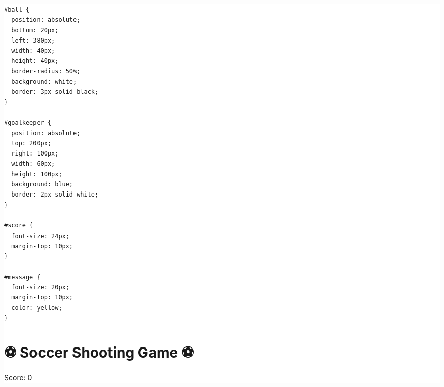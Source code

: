     #ball {
      position: absolute;
      bottom: 20px;
      left: 380px;
      width: 40px;
      height: 40px;
      border-radius: 50%;
      background: white;
      border: 3px solid black;
    }

    #goalkeeper {
      position: absolute;
      top: 200px;
      right: 100px;
      width: 60px;
      height: 100px;
      background: blue;
      border: 2px solid white;
    }

    #score {
      font-size: 24px;
      margin-top: 10px;
    }

    #message {
      font-size: 20px;
      margin-top: 10px;
      color: yellow;
    }
  </style>
</head>
<body>
  <h1>⚽ Soccer Shooting Game ⚽</h1>
  <div id="gameArea">
    <div id="goal"></div>
    <div id="goalkeeper"></div>
    <div id="ball"></div>
  </div>
  <div id="score">Score: 0</div>
  <div id="message"></div>

  <script>
    let ball = document.getElementById("ball");
    let goalkeeper = document.getElementById("goalkeeper");
    let scoreDisplay = document.getElementById("score");
    let message = document.getElementById("message");

    let score = 0;
    let shooting = false;

    // Move goalkeeper back and forth
    let direction = 2;
    function moveGoalkeeper() {
      let top = parseInt(window.getComputedStyle(goalkeeper).top);
      if (top <= 150 || top >= 300) direction *= -1;
      goalkeeper.style.top = top + direction + "px";
    }
    setInterval(moveGoalkeeper, 20);
